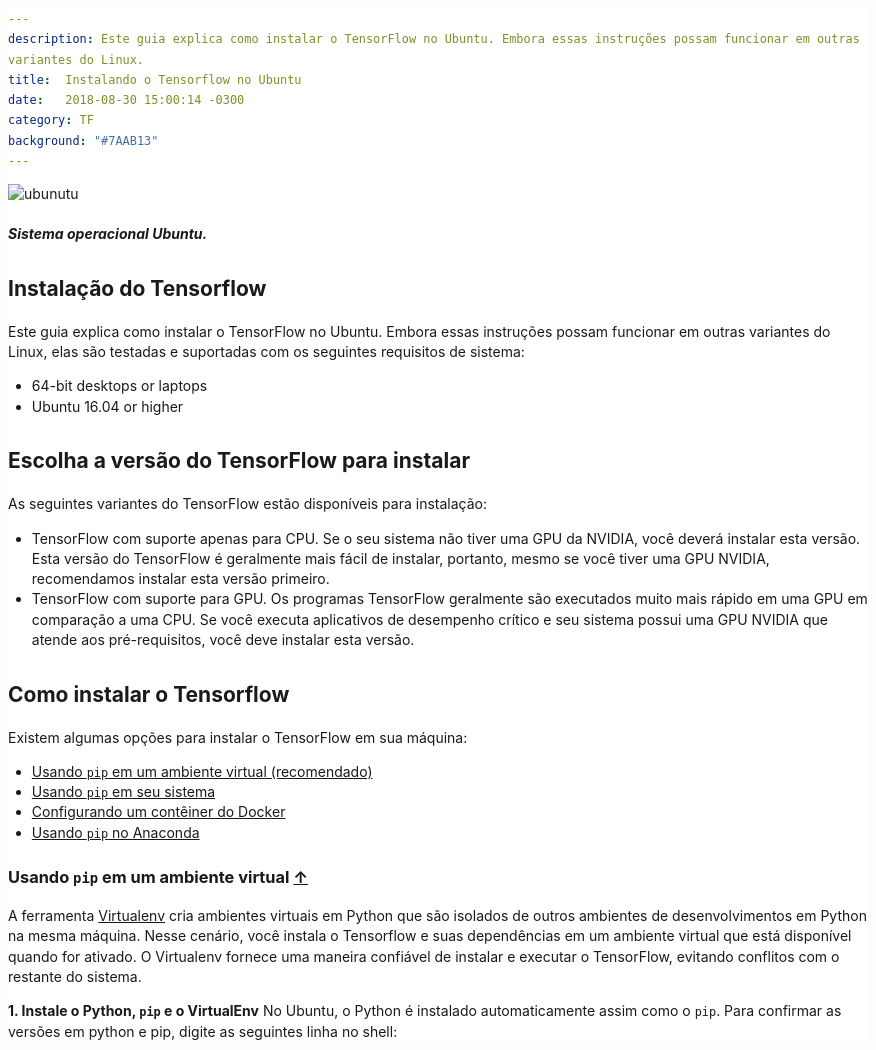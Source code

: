 ```yaml
---
description: Este guia explica como instalar o TensorFlow no Ubuntu. Embora essas instruções possam funcionar em outras variantes do Linux.
title:  Instalando o Tensorflow no Ubuntu
date:   2018-08-30 15:00:14 -0300
category: TF
background: "#7AAB13"
---
```

![ubunutu]({{"/assests/img/posts/uuntu-logo14.png"}})
##### Sistema operacional Ubuntu.

## Instalação do Tensorflow

Este guia explica como instalar o TensorFlow no Ubuntu. Embora essas instruções possam funcionar em outras variantes do Linux, elas são testadas e suportadas com os seguintes requisitos de sistema:

* 64-bit desktops or laptops
* Ubuntu 16.04 or higher

## Escolha a versão do TensorFlow para instalar
As seguintes variantes do TensorFlow estão disponíveis para instalação:

* TensorFlow com suporte apenas para CPU. Se o seu sistema não tiver uma GPU da NVIDIA, você deverá instalar esta versão. Esta versão do TensorFlow é geralmente mais fácil de instalar, portanto, mesmo se você tiver uma GPU NVIDIA, recomendamos instalar esta versão primeiro.
* TensorFlow com suporte para GPU. Os programas TensorFlow geralmente são executados muito mais rápido em uma GPU em comparação a uma CPU. Se você executa aplicativos de desempenho crítico e seu sistema possui uma GPU NVIDIA que atende aos pré-requisitos, você deve instalar esta versão.

## Como instalar o Tensorflow
Existem algumas opções para instalar o TensorFlow em sua máquina:
* [Usando `pip` em um ambiente virtual (recomendado)](#goto-1)<a id="toc-1"></a>
* [Usando `pip` em seu sistema](#goto-2)<a id="toc-2"></a>
* [Configurando um contêiner do Docker](#goto-3)<a id="toc-3"></a>
* [Usando `pip` no Anaconda](#goto-4)<a id="toc-4"></a>

<a id="goto-1"></a>
### Usando `pip` em um ambiente virtual [↑](#toc-1)

A ferramenta [Virtualenv][virtual] cria ambientes virtuais em Python que são isolados de outros ambientes de desenvolvimentos em Python na mesma máquina. Nesse cenário, você instala o Tensorflow e suas dependências em um ambiente virtual que está disponível quando for ativado. O Virtualenv fornece uma maneira confiável de instalar e executar o TensorFlow, evitando conflitos com o restante do sistema.

**1. Instale o Python, `pip` e o VirtualEnv**
No Ubuntu, o Python é instalado automaticamente assim como o `pip`. Para confirmar as versões em python e pip, digite as seguintes linha no shell:


[virtual]: https://virtualenv.pypa.io/en/stable/
[problemas]: https://www.tensorflow.org/install/install_linux#common_installation_problems
[binary]: https://hub.docker.com/r/tensorflow/tensorflow/tags/